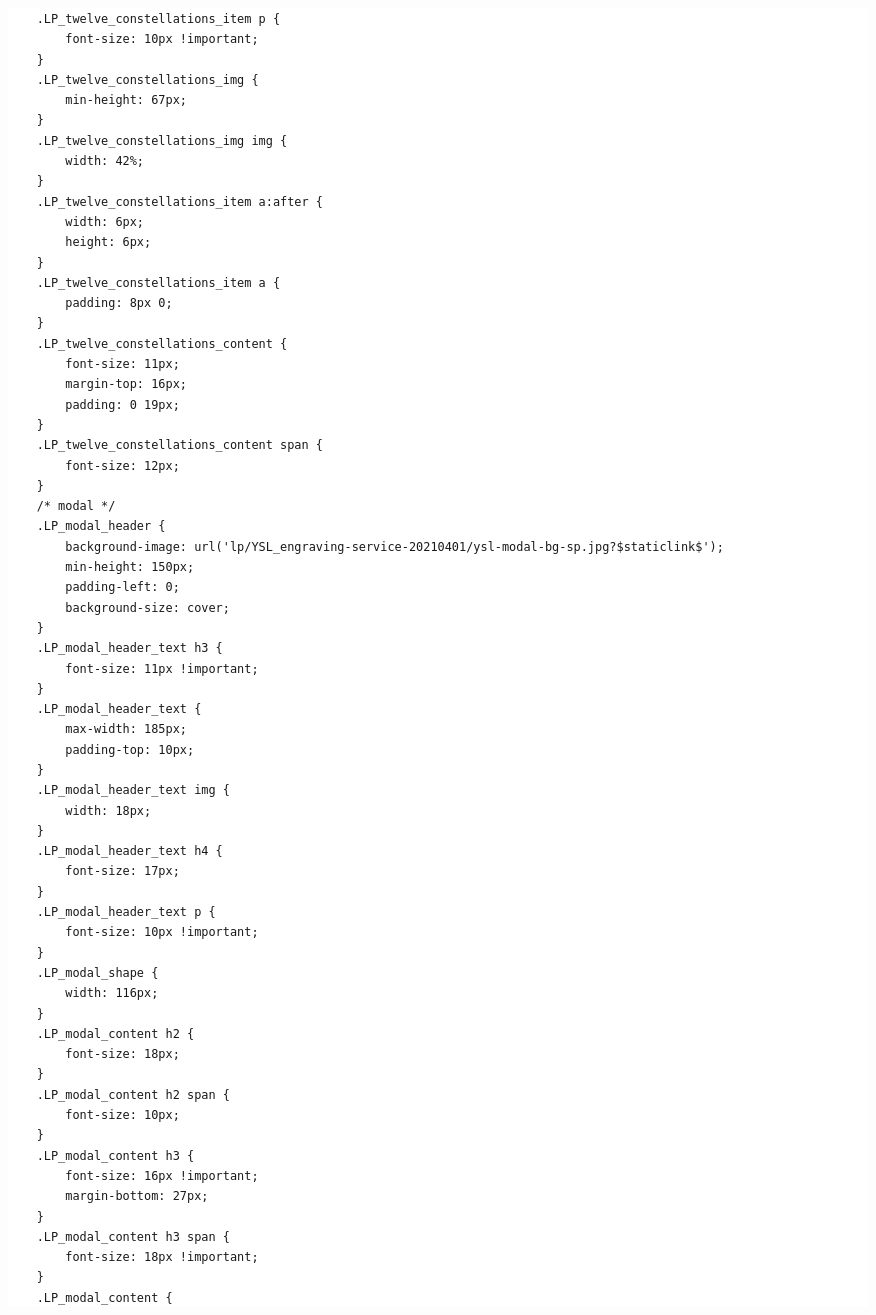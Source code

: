         .LP_twelve_constellations_item p {
            font-size: 10px !important;
        }
        .LP_twelve_constellations_img {
            min-height: 67px;
        }
        .LP_twelve_constellations_img img {
            width: 42%; 
        }
        .LP_twelve_constellations_item a:after {
            width: 6px;
            height: 6px;
        }
        .LP_twelve_constellations_item a {
            padding: 8px 0;
        }
        .LP_twelve_constellations_content {
            font-size: 11px;
            margin-top: 16px;
            padding: 0 19px;
        }
        .LP_twelve_constellations_content span {
            font-size: 12px;
        }
        /* modal */
        .LP_modal_header {
            background-image: url('lp/YSL_engraving-service-20210401/ysl-modal-bg-sp.jpg?$staticlink$');
            min-height: 150px;
            padding-left: 0;
            background-size: cover;
        }
        .LP_modal_header_text h3 {
            font-size: 11px !important;
        }
        .LP_modal_header_text {
            max-width: 185px;
            padding-top: 10px;
        }
        .LP_modal_header_text img {
            width: 18px;
        }
        .LP_modal_header_text h4 {
            font-size: 17px;
        }
        .LP_modal_header_text p {
            font-size: 10px !important;
        }
        .LP_modal_shape {
            width: 116px;
        }
        .LP_modal_content h2 {
            font-size: 18px;
        }
        .LP_modal_content h2 span {
            font-size: 10px;
        }
        .LP_modal_content h3 {
            font-size: 16px !important;
            margin-bottom: 27px;
        }
        .LP_modal_content h3 span {
            font-size: 18px !important;
        }
        .LP_modal_content {